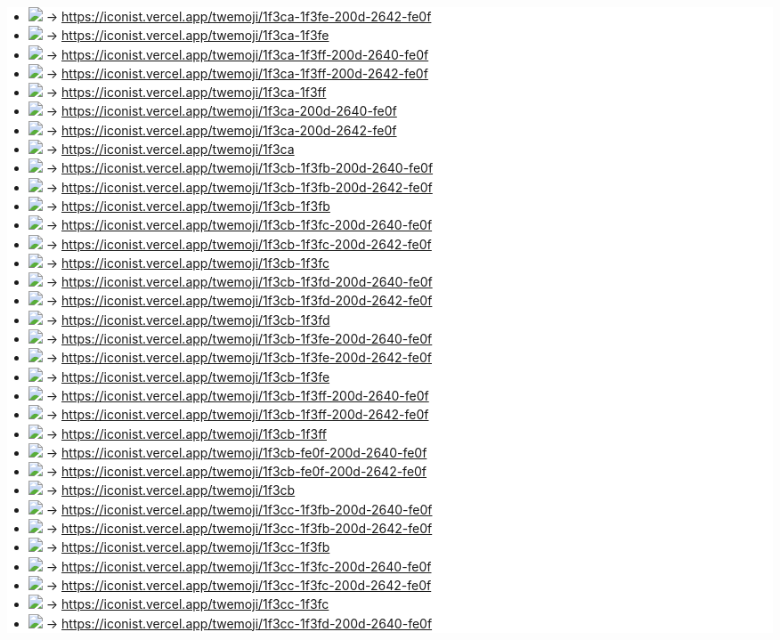 - ![](https://iconist.vercel.app/twemoji/1f3ca-1f3fe-200d-2642-fe0f) → https://iconist.vercel.app/twemoji/1f3ca-1f3fe-200d-2642-fe0f
- ![](https://iconist.vercel.app/twemoji/1f3ca-1f3fe) → https://iconist.vercel.app/twemoji/1f3ca-1f3fe
- ![](https://iconist.vercel.app/twemoji/1f3ca-1f3ff-200d-2640-fe0f) → https://iconist.vercel.app/twemoji/1f3ca-1f3ff-200d-2640-fe0f
- ![](https://iconist.vercel.app/twemoji/1f3ca-1f3ff-200d-2642-fe0f) → https://iconist.vercel.app/twemoji/1f3ca-1f3ff-200d-2642-fe0f
- ![](https://iconist.vercel.app/twemoji/1f3ca-1f3ff) → https://iconist.vercel.app/twemoji/1f3ca-1f3ff
- ![](https://iconist.vercel.app/twemoji/1f3ca-200d-2640-fe0f) → https://iconist.vercel.app/twemoji/1f3ca-200d-2640-fe0f
- ![](https://iconist.vercel.app/twemoji/1f3ca-200d-2642-fe0f) → https://iconist.vercel.app/twemoji/1f3ca-200d-2642-fe0f
- ![](https://iconist.vercel.app/twemoji/1f3ca) → https://iconist.vercel.app/twemoji/1f3ca
- ![](https://iconist.vercel.app/twemoji/1f3cb-1f3fb-200d-2640-fe0f) → https://iconist.vercel.app/twemoji/1f3cb-1f3fb-200d-2640-fe0f
- ![](https://iconist.vercel.app/twemoji/1f3cb-1f3fb-200d-2642-fe0f) → https://iconist.vercel.app/twemoji/1f3cb-1f3fb-200d-2642-fe0f
- ![](https://iconist.vercel.app/twemoji/1f3cb-1f3fb) → https://iconist.vercel.app/twemoji/1f3cb-1f3fb
- ![](https://iconist.vercel.app/twemoji/1f3cb-1f3fc-200d-2640-fe0f) → https://iconist.vercel.app/twemoji/1f3cb-1f3fc-200d-2640-fe0f
- ![](https://iconist.vercel.app/twemoji/1f3cb-1f3fc-200d-2642-fe0f) → https://iconist.vercel.app/twemoji/1f3cb-1f3fc-200d-2642-fe0f
- ![](https://iconist.vercel.app/twemoji/1f3cb-1f3fc) → https://iconist.vercel.app/twemoji/1f3cb-1f3fc
- ![](https://iconist.vercel.app/twemoji/1f3cb-1f3fd-200d-2640-fe0f) → https://iconist.vercel.app/twemoji/1f3cb-1f3fd-200d-2640-fe0f
- ![](https://iconist.vercel.app/twemoji/1f3cb-1f3fd-200d-2642-fe0f) → https://iconist.vercel.app/twemoji/1f3cb-1f3fd-200d-2642-fe0f
- ![](https://iconist.vercel.app/twemoji/1f3cb-1f3fd) → https://iconist.vercel.app/twemoji/1f3cb-1f3fd
- ![](https://iconist.vercel.app/twemoji/1f3cb-1f3fe-200d-2640-fe0f) → https://iconist.vercel.app/twemoji/1f3cb-1f3fe-200d-2640-fe0f
- ![](https://iconist.vercel.app/twemoji/1f3cb-1f3fe-200d-2642-fe0f) → https://iconist.vercel.app/twemoji/1f3cb-1f3fe-200d-2642-fe0f
- ![](https://iconist.vercel.app/twemoji/1f3cb-1f3fe) → https://iconist.vercel.app/twemoji/1f3cb-1f3fe
- ![](https://iconist.vercel.app/twemoji/1f3cb-1f3ff-200d-2640-fe0f) → https://iconist.vercel.app/twemoji/1f3cb-1f3ff-200d-2640-fe0f
- ![](https://iconist.vercel.app/twemoji/1f3cb-1f3ff-200d-2642-fe0f) → https://iconist.vercel.app/twemoji/1f3cb-1f3ff-200d-2642-fe0f
- ![](https://iconist.vercel.app/twemoji/1f3cb-1f3ff) → https://iconist.vercel.app/twemoji/1f3cb-1f3ff
- ![](https://iconist.vercel.app/twemoji/1f3cb-fe0f-200d-2640-fe0f) → https://iconist.vercel.app/twemoji/1f3cb-fe0f-200d-2640-fe0f
- ![](https://iconist.vercel.app/twemoji/1f3cb-fe0f-200d-2642-fe0f) → https://iconist.vercel.app/twemoji/1f3cb-fe0f-200d-2642-fe0f
- ![](https://iconist.vercel.app/twemoji/1f3cb) → https://iconist.vercel.app/twemoji/1f3cb
- ![](https://iconist.vercel.app/twemoji/1f3cc-1f3fb-200d-2640-fe0f) → https://iconist.vercel.app/twemoji/1f3cc-1f3fb-200d-2640-fe0f
- ![](https://iconist.vercel.app/twemoji/1f3cc-1f3fb-200d-2642-fe0f) → https://iconist.vercel.app/twemoji/1f3cc-1f3fb-200d-2642-fe0f
- ![](https://iconist.vercel.app/twemoji/1f3cc-1f3fb) → https://iconist.vercel.app/twemoji/1f3cc-1f3fb
- ![](https://iconist.vercel.app/twemoji/1f3cc-1f3fc-200d-2640-fe0f) → https://iconist.vercel.app/twemoji/1f3cc-1f3fc-200d-2640-fe0f
- ![](https://iconist.vercel.app/twemoji/1f3cc-1f3fc-200d-2642-fe0f) → https://iconist.vercel.app/twemoji/1f3cc-1f3fc-200d-2642-fe0f
- ![](https://iconist.vercel.app/twemoji/1f3cc-1f3fc) → https://iconist.vercel.app/twemoji/1f3cc-1f3fc
- ![](https://iconist.vercel.app/twemoji/1f3cc-1f3fd-200d-2640-fe0f) → https://iconist.vercel.app/twemoji/1f3cc-1f3fd-200d-2640-fe0f